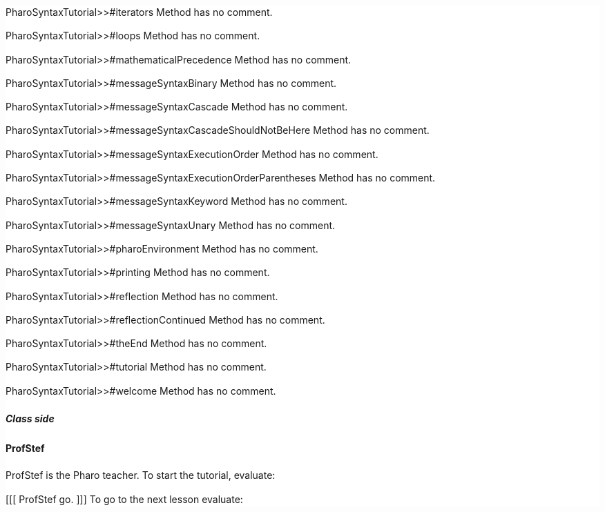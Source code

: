 PharoSyntaxTutorial>>#iterators
Method has no comment.

PharoSyntaxTutorial>>#loops
Method has no comment.

PharoSyntaxTutorial>>#mathematicalPrecedence
Method has no comment.

PharoSyntaxTutorial>>#messageSyntaxBinary
Method has no comment.

PharoSyntaxTutorial>>#messageSyntaxCascade
Method has no comment.

PharoSyntaxTutorial>>#messageSyntaxCascadeShouldNotBeHere
Method has no comment.

PharoSyntaxTutorial>>#messageSyntaxExecutionOrder
Method has no comment.

PharoSyntaxTutorial>>#messageSyntaxExecutionOrderParentheses
Method has no comment.

PharoSyntaxTutorial>>#messageSyntaxKeyword
Method has no comment.

PharoSyntaxTutorial>>#messageSyntaxUnary
Method has no comment.

PharoSyntaxTutorial>>#pharoEnvironment
Method has no comment.

PharoSyntaxTutorial>>#printing
Method has no comment.

PharoSyntaxTutorial>>#reflection
Method has no comment.

PharoSyntaxTutorial>>#reflectionContinued
Method has no comment.

PharoSyntaxTutorial>>#theEnd
Method has no comment.

PharoSyntaxTutorial>>#tutorial
Method has no comment.

PharoSyntaxTutorial>>#welcome
Method has no comment.


##### Class side
#### ProfStef
ProfStef is the Pharo teacher. To start the tutorial, evaluate:

[[[ 
ProfStef go.
]]]
To go to the next lesson evaluate:
